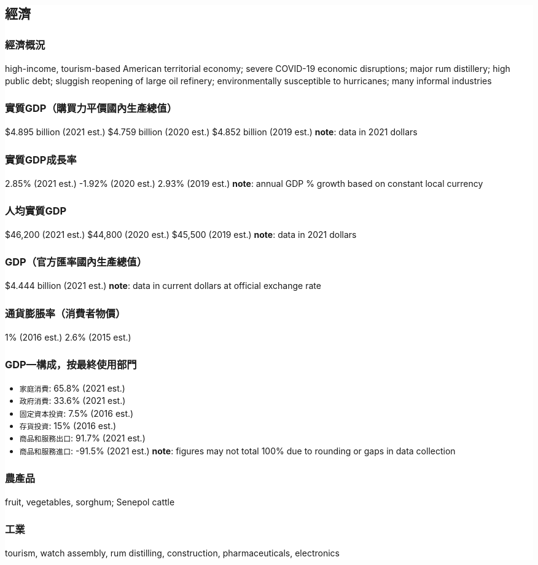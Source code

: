 ## 經濟

### 經濟概況
high-income, tourism-based American territorial economy; severe COVID-19 economic disruptions; major rum distillery; high public debt; sluggish reopening of large oil refinery; environmentally susceptible to hurricanes; many informal industries

### 實質GDP（購買力平價國內生產總值）
$4.895 billion (2021 est.)
$4.759 billion (2020 est.)
$4.852 billion (2019 est.)
**note**: data in 2021 dollars

### 實質GDP成長率
2.85% (2021 est.)
-1.92% (2020 est.)
2.93% (2019 est.)
**note**: annual GDP % growth based on constant local currency

### 人均實質GDP
$46,200 (2021 est.)
$44,800 (2020 est.)
$45,500 (2019 est.)
**note**: data in 2021 dollars

### GDP（官方匯率國內生產總值）
$4.444 billion (2021 est.)
**note**: data in current dollars at official exchange rate

### 通貨膨脹率（消費者物價）
1% (2016 est.)
2.6% (2015 est.)

### GDP—構成，按最終使用部門
- `家庭消費`: 65.8% (2021 est.)
- `政府消費`: 33.6% (2021 est.)
- `固定資本投資`: 7.5% (2016 est.)
- `存貨投資`: 15% (2016 est.)
- `商品和服務出口`: 91.7% (2021 est.)
- `商品和服務進口`: -91.5% (2021 est.)
**note**:  figures may not total 100% due to rounding or gaps in data collection

### 農產品
fruit, vegetables, sorghum; Senepol cattle

### 工業
tourism, watch assembly, rum distilling, construction, pharmaceuticals, electronics
